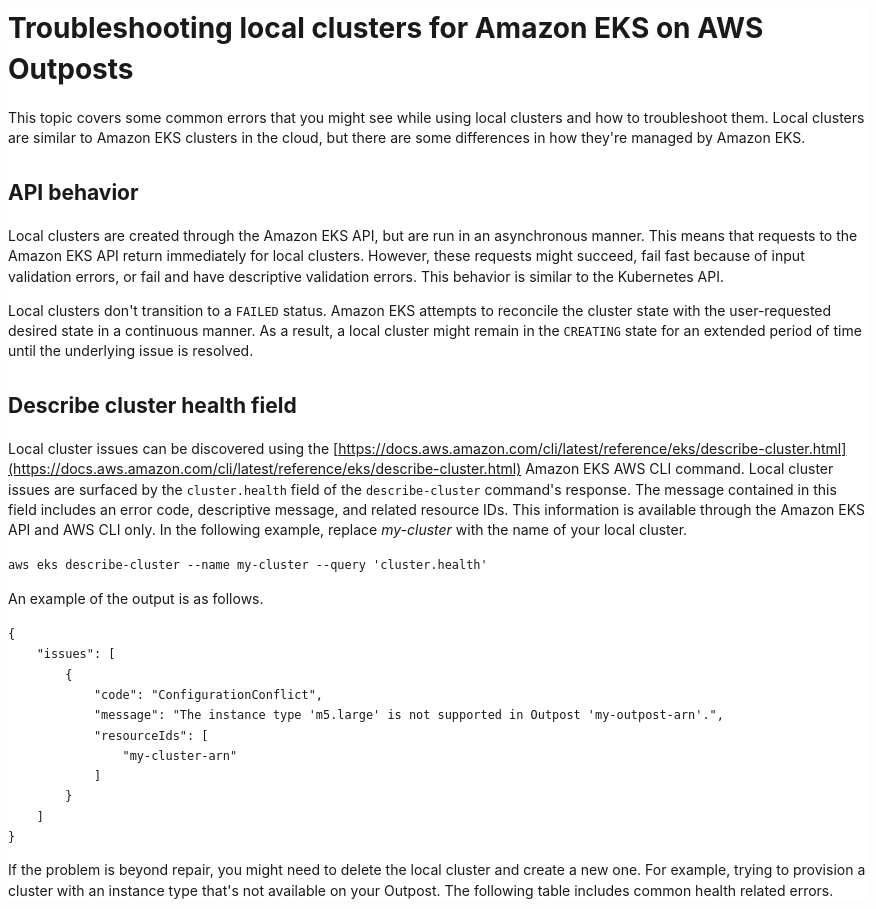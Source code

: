 # Troubleshooting local clusters for Amazon EKS on AWS Outposts<a name="eks-outposts-troubleshooting"></a>

This topic covers some common errors that you might see while using local clusters and how to troubleshoot them\. Local clusters are similar to Amazon EKS clusters in the cloud, but there are some differences in how they're managed by Amazon EKS\.

## API behavior<a name="outposts-troubleshooting-api-behavior"></a>

Local clusters are created through the Amazon EKS API, but are run in an asynchronous manner\. This means that requests to the Amazon EKS API return immediately for local clusters\. However, these requests might succeed, fail fast because of input validation errors, or fail and have descriptive validation errors\. This behavior is similar to the Kubernetes API\.

Local clusters don't transition to a `FAILED` status\. Amazon EKS attempts to reconcile the cluster state with the user\-requested desired state in a continuous manner\. As a result, a local cluster might remain in the `CREATING` state for an extended period of time until the underlying issue is resolved\.

## Describe cluster health field<a name="outposts-troubleshooting-describe-cluster-health-field"></a>

Local cluster issues can be discovered using the [https://docs.aws.amazon.com/cli/latest/reference/eks/describe-cluster.html](https://docs.aws.amazon.com/cli/latest/reference/eks/describe-cluster.html) Amazon EKS AWS CLI command\. Local cluster issues are surfaced by the `cluster.health` field of the `describe-cluster` command's response\. The message contained in this field includes an error code, descriptive message, and related resource IDs\. This information is available through the Amazon EKS API and AWS CLI only\. In the following example, replace *my\-cluster* with the name of your local cluster\.

```
aws eks describe-cluster --name my-cluster --query 'cluster.health'
```

An example of the output is as follows\.

```
{
    "issues": [
        {
            "code": "ConfigurationConflict",
            "message": "The instance type 'm5.large' is not supported in Outpost 'my-outpost-arn'.",
            "resourceIds": [
                "my-cluster-arn"
            ]
        }
    ]
}
```

If the problem is beyond repair, you might need to delete the local cluster and create a new one\. For example, trying to provision a cluster with an instance type that's not available on your Outpost\. The following table includes common health related errors\.
